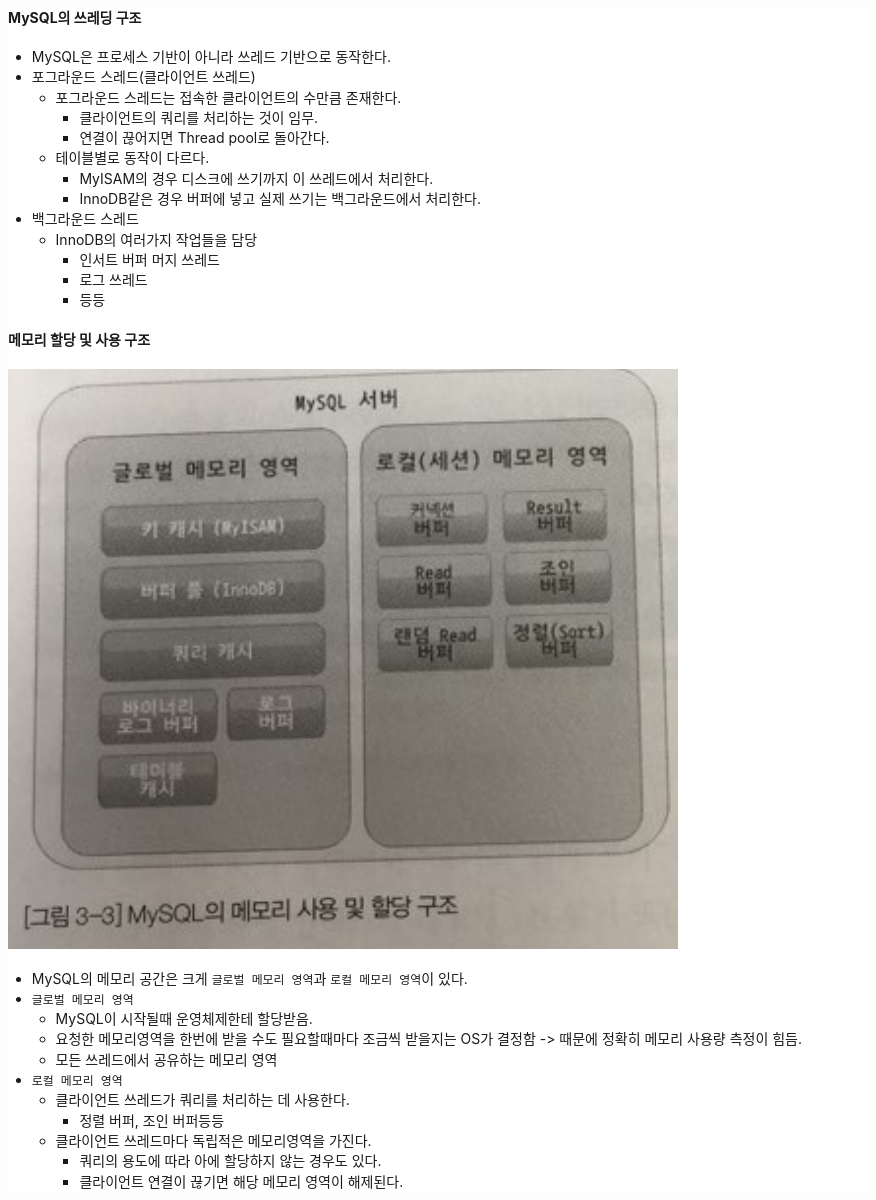 #### MySQL의 쓰레딩 구조
- MySQL은 프로세스 기반이 아니라 쓰레드 기반으로 동작한다.
- 포그라운드 스레드(클라이언트 쓰레드)
	- 포그라운드 스레드는 접속한 클라이언트의 수만큼 존재한다.
		- 클라이언트의 쿼리를 처리하는 것이 임무.
		- 연결이 끊어지면 Thread pool로 돌아간다.
	- 테이블별로 동작이 다르다.
		- MyISAM의 경우 디스크에 쓰기까지 이 쓰레드에서 처리한다.
		- InnoDB같은 경우 버퍼에 넣고 실제 쓰기는 백그라운드에서 처리한다.
- 백그라운드 스레드
	- InnoDB의 여러가지 작업들을 담당
		- 인서트 버퍼 머지 쓰레드
		- 로그 쓰레드
		- 등등

#### 메모리 할당 및 사용 구조
![](2.png)
- MySQL의 메모리 공간은 크게 `글로벌 메모리 영역`과 `로컬 메모리 영역`이 있다.
- `글로벌 메모리 영역`
	- MySQL이 시작될때 운영체제한테 할당받음.
	- 요청한 메모리영역을 한번에 받을 수도 필요할때마다 조금씩 받을지는 OS가 결정함 -> 때문에 정확히 메모리 사용량 측정이 힘듬.
	- 모든 쓰레드에서 공유하는 메모리 영역
- `로컬 메모리 영역`
	- 클라이언트 쓰레드가 쿼리를 처리하는 데 사용한다.
		- 정렬 버퍼, 조인 버퍼등등
	- 클라이언트 쓰레드마다 독립적은 메모리영역을 가진다.
		- 쿼리의 용도에 따라 아에 할당하지 않는 경우도 있다.
		- 클라이언트 연결이 끊기면 해당 메모리 영역이 해제된다.
